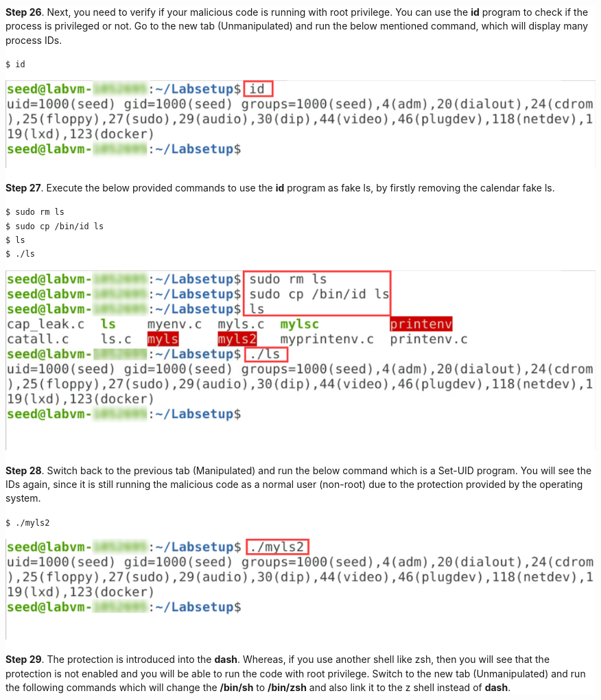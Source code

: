 **Step 26**. Next, you need to verify if your malicious code is running with root privilege. You can use the **id** program to check if the process is privileged or not. Go to the new tab (Unmanipulated) and run the below mentioned command, which will display many process IDs.

```
$ id
```

![Print process IDs](./media/task6-step26-process-id-show.png
)

**Step 27**. Execute the below provided commands to use the **id** program as fake ls, by firstly removing the calendar fake ls.
 
```
$ sudo rm ls
$ sudo cp /bin/id ls
$ ls
$ ./ls
```

![Create ID fake ls](./media/task6-step27-create-id-fake-ls.png)

**Step 28**. Switch back to the previous tab (Manipulated) and run the below command which is a Set-UID program. You will see the IDs again, since it is still running the malicious code as a normal user (non-root) due to the protection provided by the operating system.  

```
$ ./myls2
```

![Verify code privilege](./media/task6-step28-verify-code-privilege.png)

**Step 29**. The protection is introduced into the **dash**. Whereas, if you use another shell like zsh, then you will see that the protection is not enabled and you will be able to run the code with root privilege. Switch to the new tab (Unmanipulated) and run the following commands which will change the **/bin/sh** to  **/bin/zsh** and also link it to the z shell instead of **dash**.

